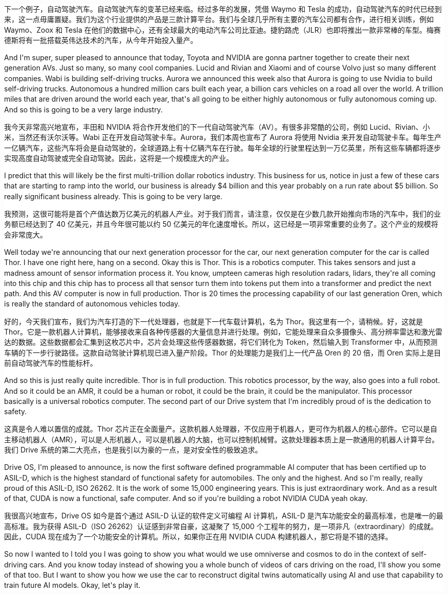 下一个例子，自动驾驶汽车。自动驾驶汽车的变革已经来临。经过多年的发展，凭借 Waymo 和 Tesla 的成功，自动驾驶汽车的时代已经到来，这一点毋庸置疑。我们为这个行业提供的产品是三款计算平台。我们与全球几乎所有主要的汽车公司都有合作，进行相关训练，例如 Waymo、Zoox 和 Tesla 在他们的数据中心，还有全球最大的电动汽车公司比亚迪。捷豹路虎（JLR）也即将推出一款非常棒的车型。梅赛德斯将有一批搭载英伟达技术的汽车，从今年开始投入量产。

And I'm super, super pleased to announce that today, Toyota and NVIDIA are gonna partner together to create their next generation AVs. Just so many, so many cool companies. Lucid and Rivian and Xiaomi and of course Volvo just so many different companies. Wabi is building self-driving trucks. Aurora we announced this week also that Aurora is going to use Nvidia to build self-driving trucks. Autonomous a hundred million cars built each year, a billion cars vehicles on a road all over the world. A trillion miles that are driven around the world each year, that's all going to be either highly autonomous or fully autonomous coming up. And so this is going to be a very large industry.

我今天非常高兴地宣布，丰田和 NVIDIA 将合作开发他们的下一代自动驾驶汽车（AV）。有很多非常酷的公司，例如 Lucid、Rivian、小米，当然还有沃尔沃等。Wabi 正在开发自动驾驶卡车。Aurora，我们本周也宣布了 Aurora 将使用 Nvidia 来开发自动驾驶卡车。每年生产一亿辆汽车，这些汽车将会是自动驾驶的，全球道路上有十亿辆汽车在行驶。每年全球的行驶里程达到一万亿英里，所有这些车辆都将逐步实现高度自动驾驶或完全自动驾驶。因此，这将是一个规模庞大的产业。

I predict that this will likely be the first multi-trillion dollar robotics industry. This business for us, notice in just a few of these cars that are starting to ramp into the world, our business is already $4 billion and this year probably on a run rate about $5 billion. So really significant business already. This is going to be very large.

我预测，这很可能将是首个产值达数万亿美元的机器人产业。对于我们而言，请注意，仅仅是在少数几款开始推向市场的汽车中，我们的业务额已经达到了 40 亿美元，并且今年很可能以约 50 亿美元的年化速度增长。所以，这已经是一项非常重要的业务了。这个产业的规模将会非常庞大。

Well today we're announcing that our next generation processor for the car, our next generation computer for the car is called Thor. I have one right here, hang on a second. Okay this is Thor. This is a robotics computer. This takes sensors and just a madness amount of sensor information process it. You know, umpteen cameras high resolution radars, lidars, they're all coming into this chip and this chip has to process all that sensor turn them into tokens put them into a transformer and predict the next path. And this AV computer is now in full production. Thor is 20 times the processing capability of our last generation Oren, which is really the standard of autonomous vehicles today.

好的，今天我们宣布，我们为汽车打造的下一代处理器，也就是下一代车载计算机，名为 Thor。我这里有一个，请稍候。好，这就是 Thor。它是一款机器人计算机，能够接收来自各种传感器的大量信息并进行处理。例如，它能处理来自众多摄像头、高分辨率雷达和激光雷达的数据。这些数据都会汇集到这枚芯片中，芯片会处理这些传感器数据，将它们转化为 Token，然后输入到 Transformer 中，从而预测车辆的下一步行驶路径。这款自动驾驶计算机现已进入量产阶段。Thor 的处理能力是我们上一代产品 Oren 的 20 倍，而 Oren 实际上是目前自动驾驶汽车的性能标杆。

And so this is just really quite incredible. Thor is in full production. This robotics processor, by the way, also goes into a full robot. And so it could be an AMR, it could be a human or robot, it could be the brain, it could be the manipulator. This processor basically is a universal robotics computer. The second part of our Drive system that I'm incredibly proud of is the dedication to safety.

这真是令人难以置信的成就。Thor 芯片正在全面量产。这款机器人处理器，不仅应用于机器人，更可作为机器人的核心部件。它可以是自主移动机器人（AMR），可以是人形机器人，可以是机器人的大脑，也可以控制机械臂。这款处理器本质上是一款通用的机器人计算平台。我们 Drive 系统的第二大亮点，也是我引以为豪的一点，是对安全性的极致追求。

Drive OS, I'm pleased to announce, is now the first software defined programmable AI computer that has been certified up to ASIL-D, which is the highest standard of functional safety for automobiles. The only and the highest. And so I'm really, really proud of this ASIL-D, ISO 26262. It is the work of some 15,000 engineering years. This is just extraordinary work. And as a result of that, CUDA is now a functional, safe computer. And so if you're building a robot NVIDIA CUDA yeah okay.

我很高兴地宣布，Drive OS 如今是首个通过 ASIL-D 认证的软件定义可编程 AI 计算机，ASIL-D 是汽车功能安全的最高标准，也是唯一的最高标准。我为获得 ASIL-D（ISO 26262）认证感到非常自豪，这凝聚了 15,000 个工程年的努力，是一项非凡（extraordinary）的成就。因此，CUDA 现在成为了一个功能安全的计算机。所以，如果你正在用 NVIDIA CUDA 构建机器人，那它将是不错的选择。

So now I wanted to I told you I was going to show you what would we use omniverse and cosmos to do in the context of self-driving cars. And you know today instead of showing you a whole bunch of videos of cars driving on the road, I'll show you some of that too. But I want to show you how we use the car to reconstruct digital twins automatically using AI and use that capability to train future AI models. Okay, let's play it.
